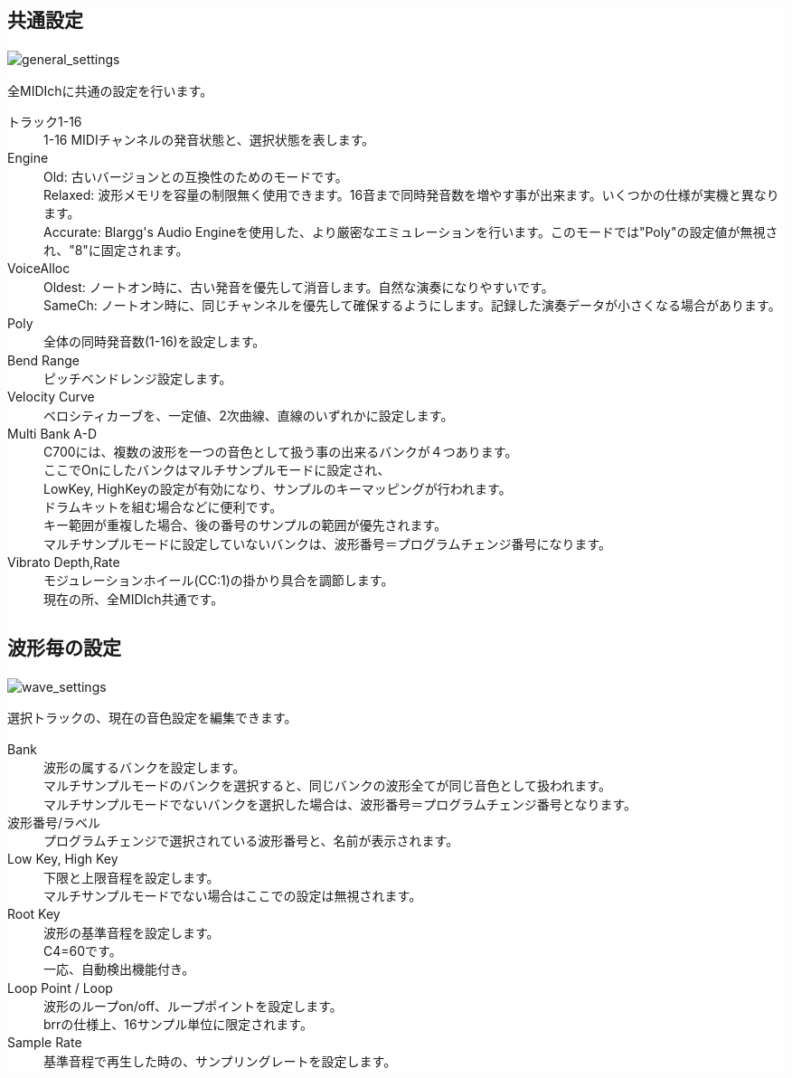 ## 共通設定

![general_settings](images/general_settings.png)

全MIDIchに共通の設定を行います。

<dl>
  <dt>トラック1-16</dt>
  <dd>1-16 MIDIチャンネルの発音状態と、選択状態を表します。</dd>
  
  <dt>Engine</dt>
  <dd>Old: 古いバージョンとの互換性のためのモードです。</dd>
  <dd>Relaxed: 波形メモリを容量の制限無く使用できます。16音まで同時発音数を増やす事が出来ます。いくつかの仕様が実機と異なります。</dd>
  <dd>Accurate: Blargg's Audio Engineを使用した、より厳密なエミュレーションを行います。このモードでは"Poly"の設定値が無視され、"8"に固定されます。</dd>
  
  <dt>VoiceAlloc</dt>
  <dd>Oldest: ノートオン時に、古い発音を優先して消音します。自然な演奏になりやすいです。</dd>
  <dd>SameCh: ノートオン時に、同じチャンネルを優先して確保するようにします。記録した演奏データが小さくなる場合があります。</dd>
  
  <dt>Poly</dt>
  <dd>全体の同時発音数(1-16)を設定します。</dd>

  <dt>Bend Range</dt>
  <dd>ピッチベンドレンジ設定します。</dd>

  <dt>Velocity Curve</dt>
  <dd>ベロシティカーブを、一定値、2次曲線、直線のいずれかに設定します。</dd>

  <dt>Multi Bank A-D</dt>
  <dd>C700には、複数の波形を一つの音色として扱う事の出来るバンクが４つあります。</dd>
  <dd>ここでOnにしたバンクはマルチサンプルモードに設定され、</dd>
  <dd>LowKey, HighKeyの設定が有効になり、サンプルのキーマッピングが行われます。</dd>
  <dd>ドラムキットを組む場合などに便利です。</dd>
  <dd>キー範囲が重複した場合、後の番号のサンプルの範囲が優先されます。</dd>
  <dd>マルチサンプルモードに設定していないバンクは、波形番号＝プログラムチェンジ番号になります。</dd>

  <dt>Vibrato Depth,Rate</dt>
  <dd>モジュレーションホイール(CC:1)の掛かり具合を調節します。</dd>
  <dd>現在の所、全MIDIch共通です。</dd>
</dl>

## 波形毎の設定

![wave_settings](images/wave_settings.png)

選択トラックの、現在の音色設定を編集できます。

<dl>
	<dt>Bank</dt>
	<dd>波形の属するバンクを設定します。</dd>
	<dd>マルチサンプルモードのバンクを選択すると、同じバンクの波形全てが同じ音色として扱われます。</dd>
	<dd>マルチサンプルモードでないバンクを選択した場合は、波形番号＝プログラムチェンジ番号となります。</dd>
	<dt>波形番号/ラベル</dt>
	<dd>プログラムチェンジで選択されている波形番号と、名前が表示されます。</dd>
	<dt>Low Key, High Key</dt>
	<dd>下限と上限音程を設定します。</dd>
	<dd>マルチサンプルモードでない場合はここでの設定は無視されます。</dd>
	<dt>Root Key</dt>
	<dd>波形の基準音程を設定します。</dd>
	<dd>C4=60です。</dd>
	<dd>一応、自動検出機能付き。</dd>
	<dt>Loop Point / Loop</dt>
	<dd>波形のループon/off、ループポイントを設定します。</dd>
	<dd>brrの仕様上、16サンプル単位に限定されます。</dd>
	<dt>Sample Rate</dt>
	<dd>基準音程で再生した時の、サンプリングレートを設定します。</dd>